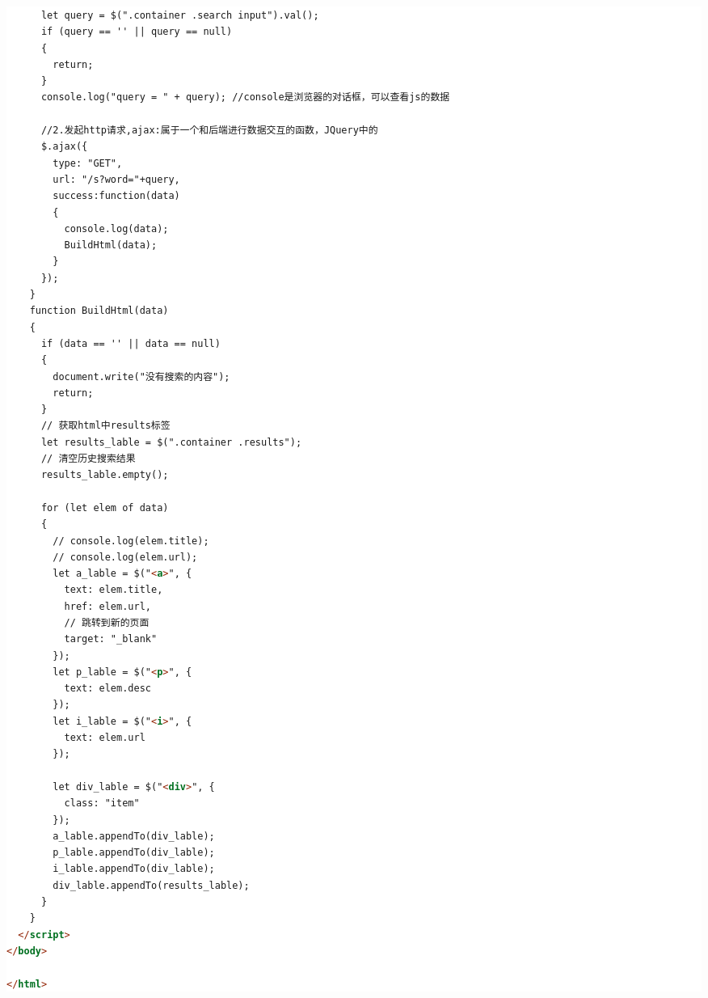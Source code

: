 ```html
      let query = $(".container .search input").val();
      if (query == '' || query == null)
      {
        return;
      }
      console.log("query = " + query); //console是浏览器的对话框，可以查看js的数据

      //2.发起http请求,ajax:属于一个和后端进行数据交互的函数，JQuery中的
      $.ajax({
        type: "GET",
        url: "/s?word="+query,
        success:function(data)
        {
          console.log(data);
          BuildHtml(data);
        }
      });
    }
    function BuildHtml(data)
    {
      if (data == '' || data == null)
      {
        document.write("没有搜索的内容");
        return;
      }
      // 获取html中results标签
      let results_lable = $(".container .results");
      // 清空历史搜索结果
      results_lable.empty();

      for (let elem of data)
      {
        // console.log(elem.title);
        // console.log(elem.url);
        let a_lable = $("<a>", {
          text: elem.title,
          href: elem.url,
          // 跳转到新的页面
          target: "_blank"
        });
        let p_lable = $("<p>", {
          text: elem.desc
        });
        let i_lable = $("<i>", {
          text: elem.url
        });

        let div_lable = $("<div>", {
          class: "item"
        });
        a_lable.appendTo(div_lable);
        p_lable.appendTo(div_lable);
        i_lable.appendTo(div_lable);
        div_lable.appendTo(results_lable);
      }
    }
  </script>
</body>

</html>
```
